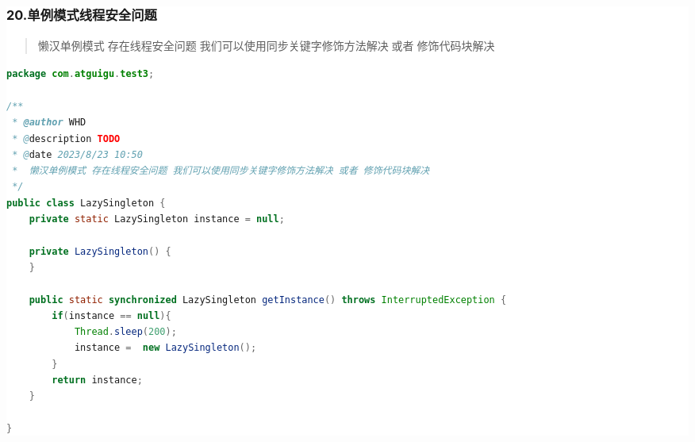 ### 20.单例模式线程安全问题

> 懒汉单例模式 存在线程安全问题 我们可以使用同步关键字修饰方法解决 或者 修饰代码块解决

```java
package com.atguigu.test3;

/**
 * @author WHD
 * @description TODO
 * @date 2023/8/23 10:50
 *  懒汉单例模式 存在线程安全问题 我们可以使用同步关键字修饰方法解决 或者 修饰代码块解决
 */
public class LazySingleton {
    private static LazySingleton instance = null;

    private LazySingleton() {
    }

    public static synchronized LazySingleton getInstance() throws InterruptedException {
        if(instance == null){
            Thread.sleep(200);
            instance =  new LazySingleton();
        }
        return instance;
    }

}

```





